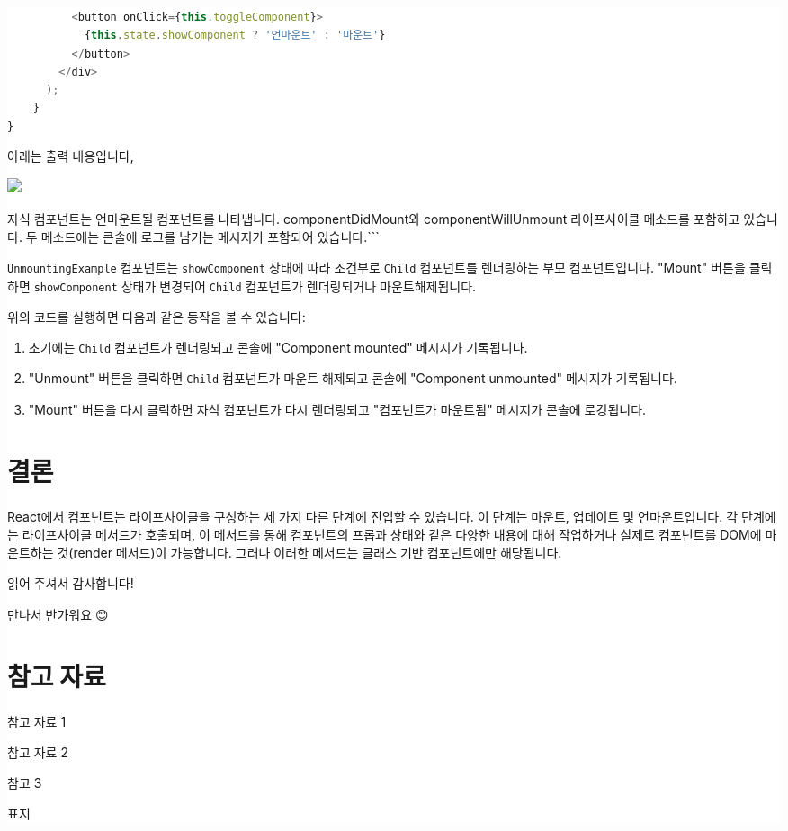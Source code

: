 ```js
          <button onClick={this.toggleComponent}>
            {this.state.showComponent ? '언마운트' : '마운트'}
          </button>
        </div>
      );
    }
}
```

아래는 출력 내용입니다,

<img src="https://miro.medium.com/v2/resize:fit:1400/1*KkomvSyjYradmjZ1G7f_wQ.gif" />

자식 컴포넌트는 언마운트될 컴포넌트를 나타냅니다. componentDidMount와 componentWillUnmount 라이프사이클 메소드를 포함하고 있습니다. 두 메소드에는 콘솔에 로그를 남기는 메시지가 포함되어 있습니다.```



`UnmountingExample` 컴포넌트는 `showComponent` 상태에 따라 조건부로 `Child` 컴포넌트를 렌더링하는 부모 컴포넌트입니다. "Mount" 버튼을 클릭하면 `showComponent` 상태가 변경되어 `Child` 컴포넌트가 렌더링되거나 마운트해제됩니다.

위의 코드를 실행하면 다음과 같은 동작을 볼 수 있습니다:

1. 초기에는 `Child` 컴포넌트가 렌더링되고 콘솔에 "Component mounted" 메시지가 기록됩니다.

2. "Unmount" 버튼을 클릭하면 `Child` 컴포넌트가 마운트 해제되고 콘솔에 "Component unmounted" 메시지가 기록됩니다.



3. "Mount" 버튼을 다시 클릭하면 자식 컴포넌트가 다시 렌더링되고 "컴포넌트가 마운트됨" 메시지가 콘솔에 로깅됩니다.

# 결론

React에서 컴포넌트는 라이프사이클을 구성하는 세 가지 다른 단계에 진입할 수 있습니다. 이 단계는 마운트, 업데이트 및 언마운트입니다. 각 단계에는 라이프사이클 메서드가 호출되며, 이 메서드를 통해 컴포넌트의 프롭과 상태와 같은 다양한 내용에 대해 작업하거나 실제로 컴포넌트를 DOM에 마운트하는 것(render 메서드)이 가능합니다. 그러나 이러한 메서드는 클래스 기반 컴포넌트에만 해당됩니다.

읽어 주셔서 감사합니다!



만나서 반가워요 😊

# 참고 자료

참고 자료 1

참고 자료 2 



참고 3

표지